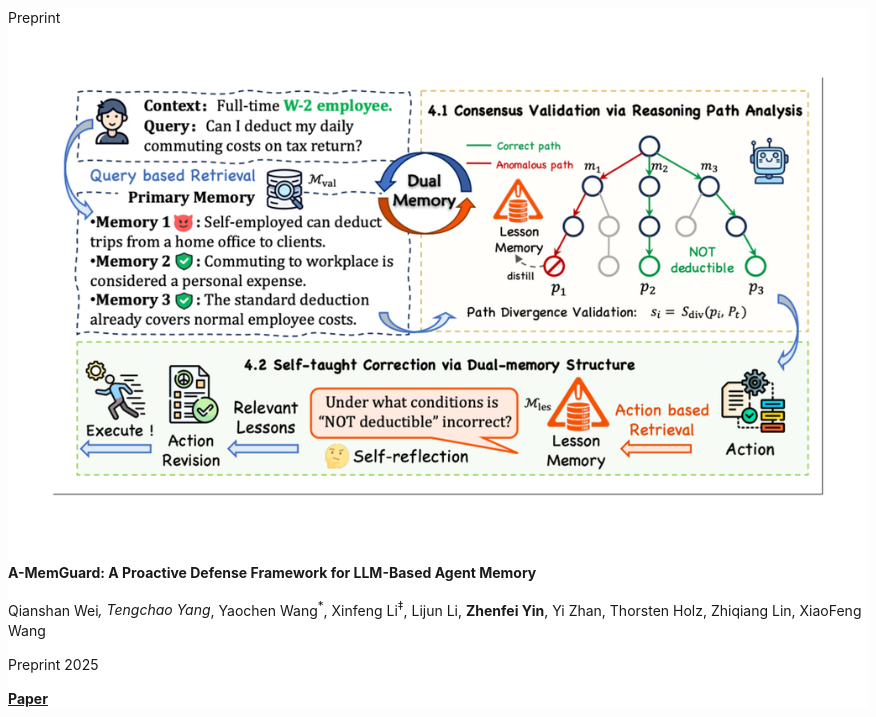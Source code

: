 <div class='paper-box'><div class='paper-box-image'><div><div class="badge">Preprint</div><img src='images/A-MemGuard_2000x1200_src.png' alt="sym" width="100%"></div></div>
<div class='paper-box-text' markdown="1">

**A-MemGuard: A Proactive Defense Framework for LLM-Based Agent Memory**

Qianshan Wei<sup>*</sup>, Tengchao Yang<sup>*</sup>, Yaochen Wang<sup>*</sup>, Xinfeng Li<sup>‡</sup>, Lijun Li, **Zhenfei Yin**, Yi Zhan, Thorsten Holz, Zhiqiang Lin, XiaoFeng Wang

Preprint 2025

[**Paper**](https://arxiv.org/pdf/2510.02373)
</div>
</div>


